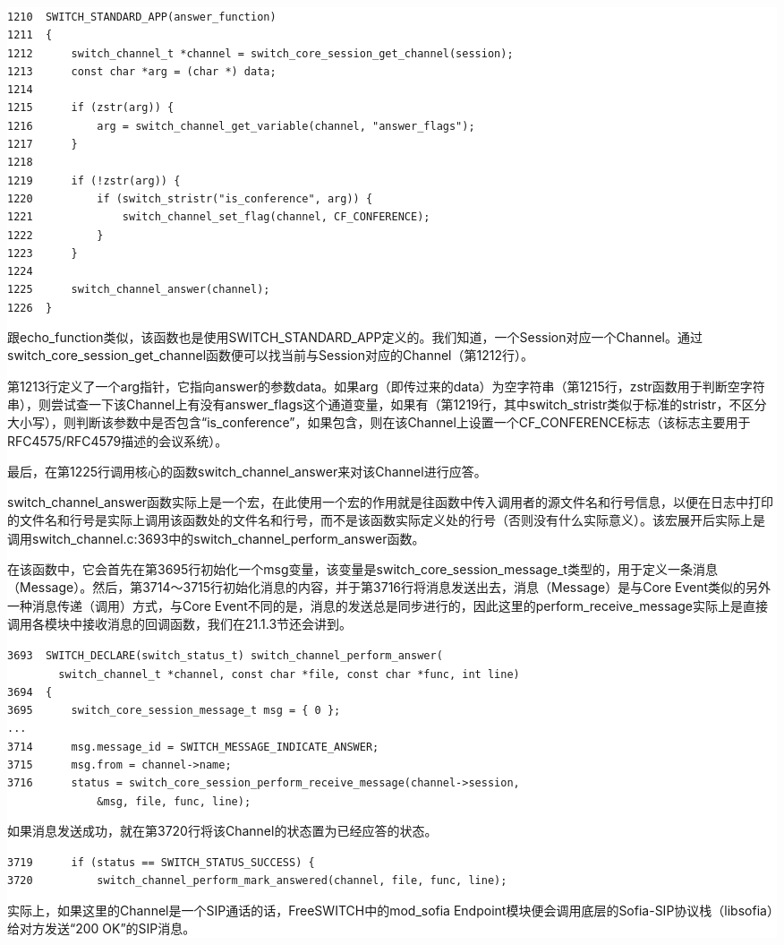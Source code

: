 ```
1210  SWITCH_STANDARD_APP(answer_function)
1211  {
1212      switch_channel_t *channel = switch_core_session_get_channel(session);
1213      const char *arg = (char *) data;
1214
1215      if (zstr(arg)) {
1216          arg = switch_channel_get_variable(channel, "answer_flags");
1217      }
1218
1219      if (!zstr(arg)) {
1220          if (switch_stristr("is_conference", arg)) {
1221              switch_channel_set_flag(channel, CF_CONFERENCE);
1222          }
1223      }
1224
1225      switch_channel_answer(channel);
1226  }
```

跟echo_function类似，该函数也是使用SWITCH_STANDARD_APP定义的。我们知道，一个Session对应一个Channel。通过switch_core_session_get_channel函数便可以找当前与Session对应的Channel（第1212行）。

第1213行定义了一个arg指针，它指向answer的参数data。如果arg（即传过来的data）为空字符串（第1215行，zstr函数用于判断空字符串），则尝试查一下该Channel上有没有answer_flags这个通道变量，如果有（第1219行，其中switch_stristr类似于标准的stristr，不区分大小写），则判断该参数中是否包含“is_conference”，如果包含，则在该Channel上设置一个CF_CONFERENCE标志（该标志主要用于RFC4575/RFC4579描述的会议系统）。

最后，在第1225行调用核心的函数switch_channel_answer来对该Channel进行应答。

switch_channel_answer函数实际上是一个宏，在此使用一个宏的作用就是往函数中传入调用者的源文件名和行号信息，以便在日志中打印的文件名和行号是实际上调用该函数处的文件名和行号，而不是该函数实际定义处的行号（否则没有什么实际意义）。该宏展开后实际上是调用switch_channel.c:3693中的switch_channel_perform_answer函数。

在该函数中，它会首先在第3695行初始化一个msg变量，该变量是switch_core_session_message_t类型的，用于定义一条消息（Message）。然后，第3714～3715行初始化消息的内容，并于第3716行将消息发送出去，消息（Message）是与Core Event类似的另外一种消息传递（调用）方式，与Core Event不同的是，消息的发送总是同步进行的，因此这里的perform_receive_message实际上是直接调用各模块中接收消息的回调函数，我们在21.1.3节还会讲到。

```
3693  SWITCH_DECLARE(switch_status_t) switch_channel_perform_answer(
        switch_channel_t *channel, const char *file, const char *func, int line)
3694  {
3695      switch_core_session_message_t msg = { 0 };
...
3714      msg.message_id = SWITCH_MESSAGE_INDICATE_ANSWER;
3715      msg.from = channel->name;
3716      status = switch_core_session_perform_receive_message(channel->session, 
              &msg, file, func, line);
```

如果消息发送成功，就在第3720行将该Channel的状态置为已经应答的状态。

```
3719      if (status == SWITCH_STATUS_SUCCESS) {
3720          switch_channel_perform_mark_answered(channel, file, func, line);
```

实际上，如果这里的Channel是一个SIP通话的话，FreeSWITCH中的mod_sofia Endpoint模块便会调用底层的Sofia-SIP协议栈（libsofia）给对方发送“200 OK”的SIP消息。
